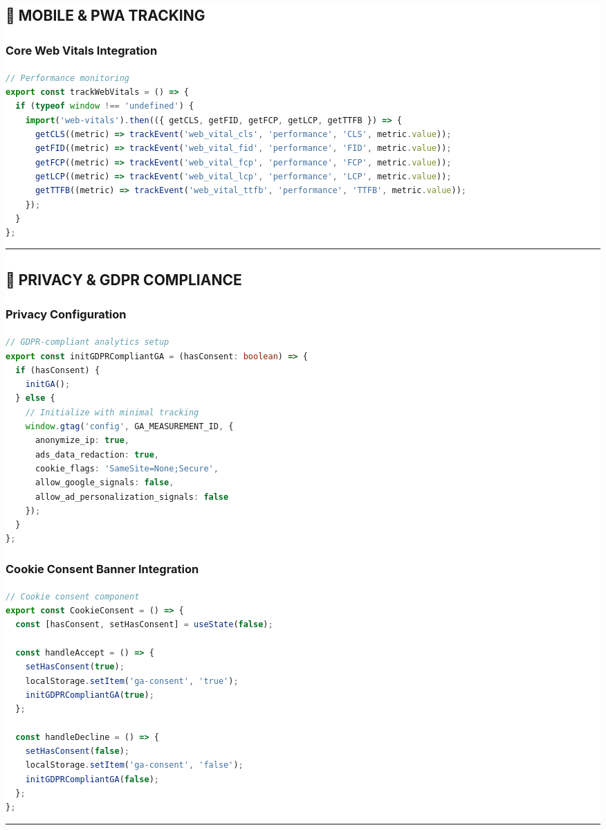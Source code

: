 
## 📱 **MOBILE & PWA TRACKING**

### **Core Web Vitals Integration**
```typescript
// Performance monitoring
export const trackWebVitals = () => {
  if (typeof window !== 'undefined') {
    import('web-vitals').then(({ getCLS, getFID, getFCP, getLCP, getTTFB }) => {
      getCLS((metric) => trackEvent('web_vital_cls', 'performance', 'CLS', metric.value));
      getFID((metric) => trackEvent('web_vital_fid', 'performance', 'FID', metric.value));
      getFCP((metric) => trackEvent('web_vital_fcp', 'performance', 'FCP', metric.value));
      getLCP((metric) => trackEvent('web_vital_lcp', 'performance', 'LCP', metric.value));
      getTTFB((metric) => trackEvent('web_vital_ttfb', 'performance', 'TTFB', metric.value));
    });
  }
};
```

---

## 🔐 **PRIVACY & GDPR COMPLIANCE**

### **Privacy Configuration**
```typescript
// GDPR-compliant analytics setup
export const initGDPRCompliantGA = (hasConsent: boolean) => {
  if (hasConsent) {
    initGA();
  } else {
    // Initialize with minimal tracking
    window.gtag('config', GA_MEASUREMENT_ID, {
      anonymize_ip: true,
      ads_data_redaction: true,
      cookie_flags: 'SameSite=None;Secure',
      allow_google_signals: false,
      allow_ad_personalization_signals: false
    });
  }
};
```

### **Cookie Consent Banner Integration**
```typescript
// Cookie consent component
export const CookieConsent = () => {
  const [hasConsent, setHasConsent] = useState(false);

  const handleAccept = () => {
    setHasConsent(true);
    localStorage.setItem('ga-consent', 'true');
    initGDPRCompliantGA(true);
  };

  const handleDecline = () => {
    setHasConsent(false);
    localStorage.setItem('ga-consent', 'false');
    initGDPRCompliantGA(false);
  };
};
```

---